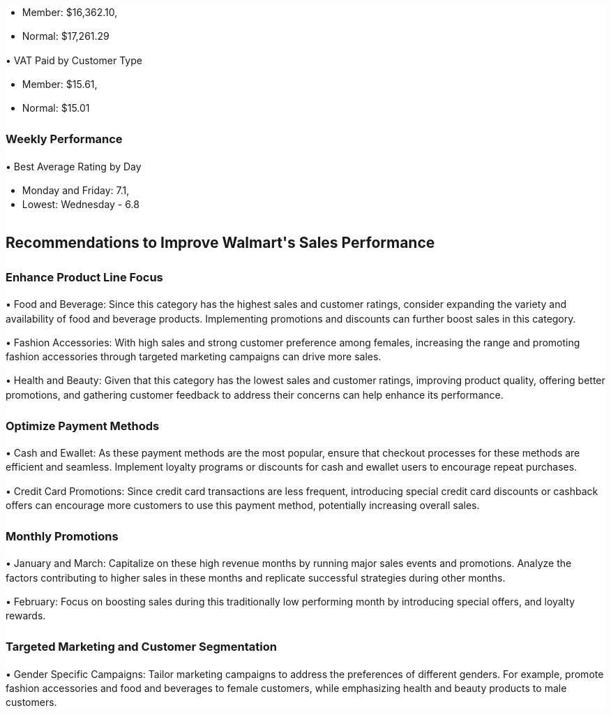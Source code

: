-	Member: $16,362.10,

-	Normal: $17,261.29

•	VAT Paid by Customer Type

- Member: $15.61,

- Normal: $15.01

### Weekly Performance

•	Best Average Rating by Day

- Monday and Friday: 7.1,
- Lowest: Wednesday - 6.8

## Recommendations to Improve Walmart's Sales Performance

### Enhance Product Line Focus

 •	Food and Beverage: Since this category has the highest sales and customer ratings, consider expanding the variety and availability of food and beverage products. Implementing promotions and discounts can further boost sales in this category.

 •	Fashion Accessories: With high sales and strong customer preference among females, increasing the range and promoting fashion accessories through targeted marketing campaigns can drive more sales.

 •	Health and Beauty: Given that this category has the lowest sales and customer ratings, improving product quality, offering better promotions, and gathering customer feedback to address their concerns can help enhance its performance.

### Optimize Payment Methods

 •	Cash and Ewallet: As these payment methods are the most popular, ensure that checkout processes for these methods are efficient and seamless. Implement loyalty programs or discounts for cash and ewallet users to encourage repeat purchases.

 •	Credit Card Promotions: Since credit card transactions are less frequent, introducing special credit card discounts or cashback offers can encourage more customers to use this payment method, potentially increasing overall sales.

### Monthly Promotions

•	January and March: Capitalize on these high revenue months by running major sales events and promotions. Analyze the factors contributing to higher sales in these months and replicate successful strategies during other months.

•	February: Focus on boosting sales during this traditionally low performing month by introducing special offers, and loyalty rewards.

### Targeted Marketing and Customer Segmentation

•	Gender Specific Campaigns: Tailor marketing campaigns to address the preferences of different genders. For example, promote fashion accessories and food and beverages to female customers, while emphasizing health and beauty products to male customers.
